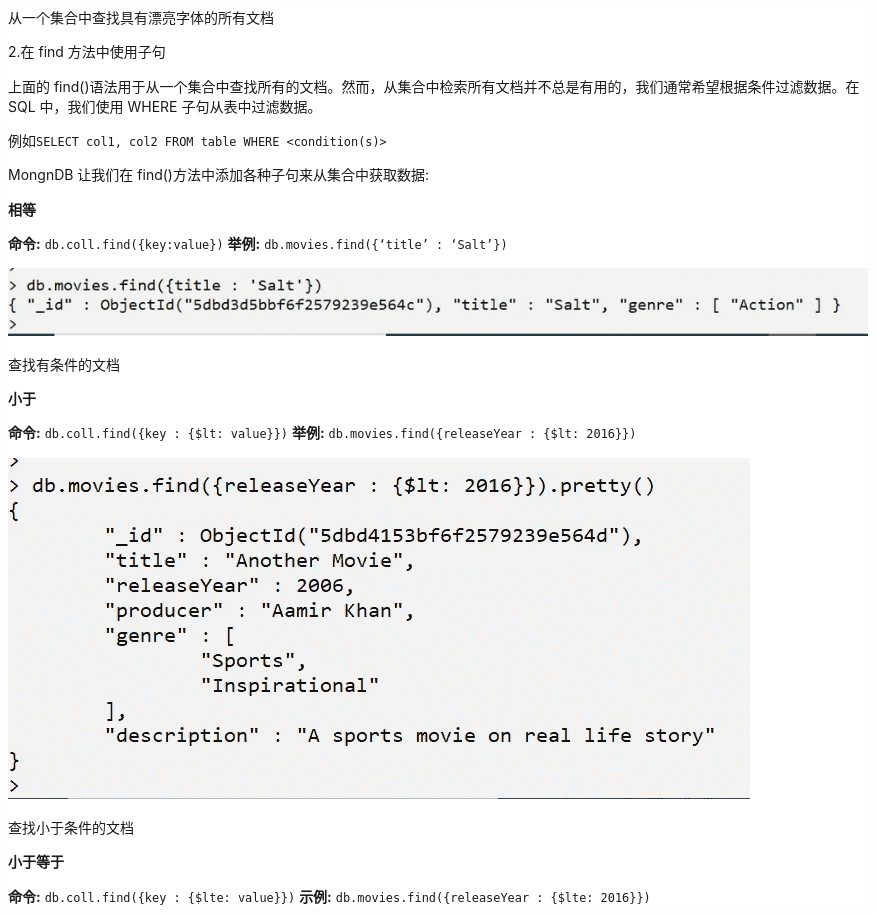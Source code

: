 从一个集合中查找具有漂亮字体的所有文档

2.在 find 方法中使用子句

上面的 find()语法用于从一个集合中查找所有的文档。然而，从集合中检索所有文档并不总是有用的，我们通常希望根据条件过滤数据。在 SQL 中，我们使用 WHERE 子句从表中过滤数据。

例如`SELECT col1, col2 FROM table WHERE <condition(s)>`

MongnDB 让我们在 find()方法中添加各种子句来从集合中获取数据:

**相等**

**命令:** `db.coll.find({key:value})`
**举例:** `db.movies.find({‘title’ : ‘Salt’})`

![](img/8248e918f1c6076883fa69a48dec7092.png)

查找有条件的文档

**小于**

**命令:** `db.coll.find({key : {$lt: value}})`
**举例:** `db.movies.find({releaseYear : {$lt: 2016}})`

![](img/bf9bade8eff78c3958e99acce1b463d9.png)

查找小于条件的文档

**小于等于**

**命令:** `db.coll.find({key : {$lte: value}})`
**示例:** `db.movies.find({releaseYear : {$lte: 2016}})`
